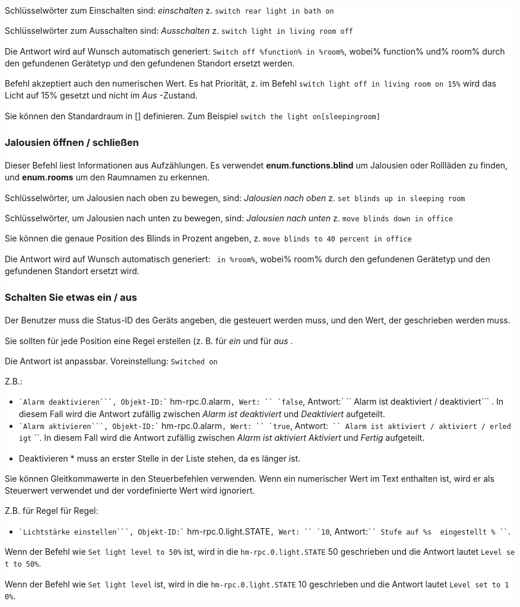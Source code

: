 Schlüsselwörter zum Einschalten sind: *einschalten* z. ```switch rear light in bath on```

Schlüsselwörter zum Ausschalten sind: *Ausschalten* z. ```switch light in living room off```

Die Antwort wird auf Wunsch automatisch generiert: ```Switch off %function% in %room%```, wobei% function% und% room% durch den gefundenen Gerätetyp und den gefundenen Standort ersetzt werden.

Befehl akzeptiert auch den numerischen Wert. Es hat Priorität, z. im Befehl ```switch light off in living room on 15%``` wird das Licht auf 15% gesetzt und nicht im *Aus* -Zustand.

Sie können den Standardraum in [] definieren. Zum Beispiel ```switch the light on[sleepingroom]```

### Jalousien öffnen / schließen
Dieser Befehl liest Informationen aus Aufzählungen. Es verwendet **enum.functions.blind** um Jalousien oder Rollläden zu finden, und **enum.rooms** um den Raumnamen zu erkennen.

Schlüsselwörter, um Jalousien nach oben zu bewegen, sind: *Jalousien nach oben* z. ```set blinds up in sleeping room```

Schlüsselwörter, um Jalousien nach unten zu bewegen, sind: *Jalousien nach unten* z. ```move blinds down in office```

Sie können die genaue Position des Blinds in Prozent angeben, z. ```move blinds to 40 percent in office```

Die Antwort wird auf Wunsch automatisch generiert: ``` in %room%```, wobei% room% durch den gefundenen Gerätetyp und den gefundenen Standort ersetzt wird.

### Schalten Sie etwas ein / aus
Der Benutzer muss die Status-ID des Geräts angeben, die gesteuert werden muss, und den Wert, der geschrieben werden muss.

Sie sollten für jede Position eine Regel erstellen (z. B. für *ein* und für *aus* .

Die Antwort ist anpassbar. Voreinstellung: ```Switched on```

Z.B.:

- `` `Alarm deaktivieren```, Objekt-ID:` `` hm-rpc.0.alarm```, Wert: `` `false```, Antwort:` `` Alarm ist deaktiviert / deaktiviert``` . In diesem Fall wird die Antwort zufällig zwischen *Alarm ist deaktiviert* und *Deaktiviert* aufgeteilt.
- `` `Alarm aktivieren```, Objekt-ID:` `` hm-rpc.0.alarm```, Wert: `` `true```, Antwort:` `` Alarm ist aktiviert / aktiviert / erledigt` ``. In diesem Fall wird die Antwort zufällig zwischen *Alarm ist aktiviert* *Aktiviert* und *Fertig* aufgeteilt.

* Deaktivieren * muss an erster Stelle in der Liste stehen, da es länger ist.

Sie können Gleitkommawerte in den Steuerbefehlen verwenden. Wenn ein numerischer Wert im Text enthalten ist, wird er als Steuerwert verwendet und der vordefinierte Wert wird ignoriert.

Z.B. für Regel für Regel:

- `` `Lichtstärke einstellen```, Objekt-ID:` `` hm-rpc.0.light.STATE```, Wert: `` `10```, Antwort:` `` Stufe auf %s  eingestellt % `` `.

Wenn der Befehl wie ```Set light level to 50%``` ist, wird in die ```hm-rpc.0.light.STATE``` 50 geschrieben und die Antwort lautet ```Level set to 50%```.

Wenn der Befehl wie ```Set light level``` ist, wird in die ```hm-rpc.0.light.STATE``` 10 geschrieben und die Antwort lautet ```Level set to 10%```.
